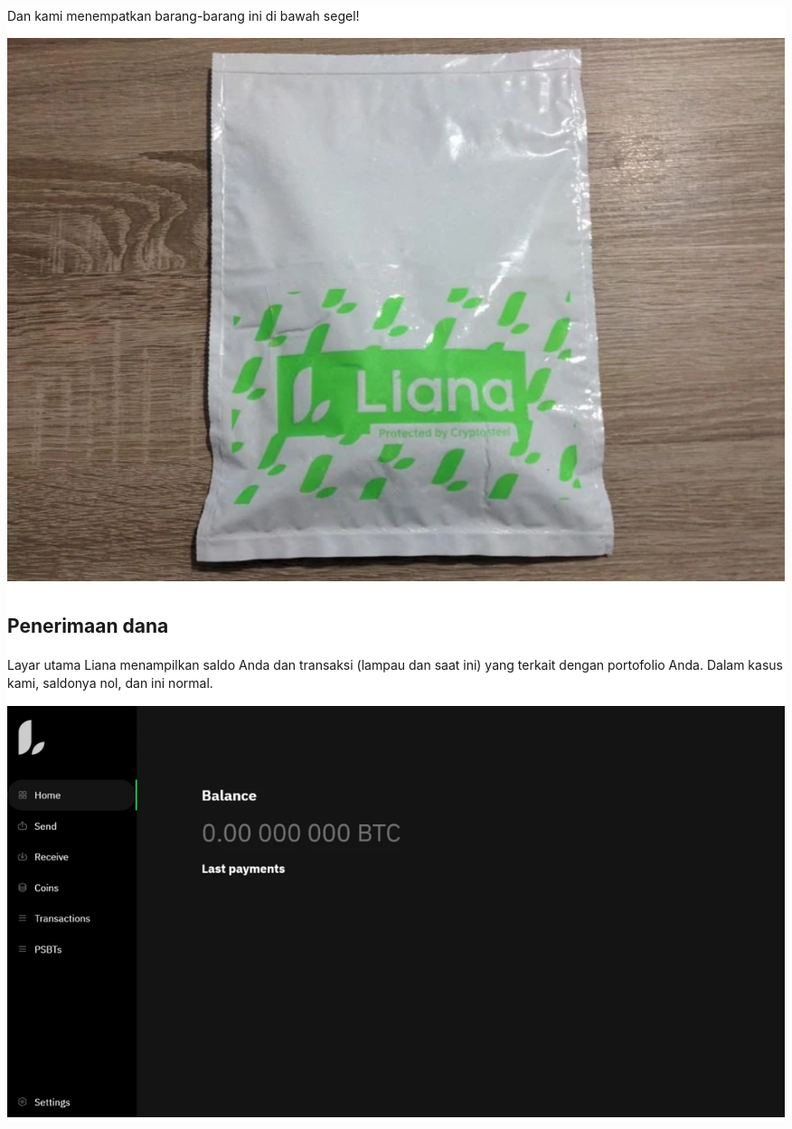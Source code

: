 Dan kami menempatkan barang-barang ini di bawah segel!

![Sachet scellé récupération](assets/fr/19.webp)

## Penerimaan dana

Layar utama Liana menampilkan saldo Anda dan transaksi (lampau dan saat ini) yang terkait dengan portofolio Anda. Dalam kasus kami, saldonya nol, dan ini normal.

![Écran principal](assets/fr/20.webp)
